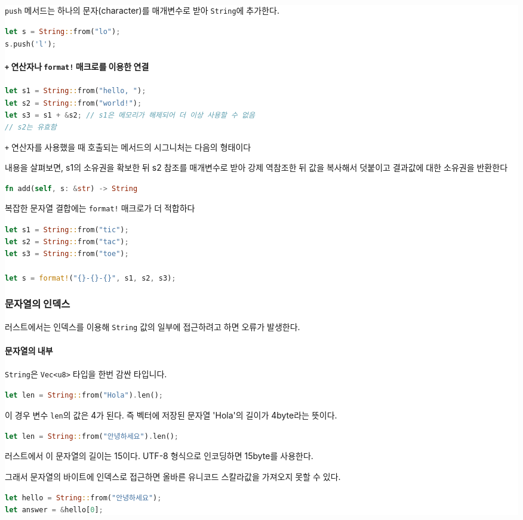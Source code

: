 `push` 메서드는 하나의 문자(character)를 매개변수로 받아 `String`에 추가한다.

```rs
let s = String::from("lo");
s.push('l');
```

#### `+` 연산자나 `format!` 매크로를 이용한 연결

```rs
let s1 = String::from("hello, ");
let s2 = String::from("world!");
let s3 = s1 + &s2; // s1은 메모리가 해제되어 더 이상 사용할 수 없음
// s2는 유효함
```

`+` 연산자를 사용했을 때 호출되는 메서드의 시그니처는 다음의 형태이다

내용을 살펴보면, s1의 소유권을 확보한 뒤 s2 참조를 매개변수로 받아 강제 역참조한 뒤 값을 복사해서 덧붙이고 결과값에 대한 소유권을 반환한다

```rs
fn add(self, s: &str) -> String
```

복잡한 문자열 결합에는 `format!` 매크로가 더 적합하다

```rs
let s1 = String::from("tic");
let s2 = String::from("tac");
let s3 = String::from("toe");

let s = format!("{}-{}-{}", s1, s2, s3);
```

### 문자열의 인덱스

러스트에서는 인덱스를 이용해 `String` 값의 일부에 접근하려고 하면 오류가 발생한다.

#### 문자열의 내부

`String`은 `Vec<u8>` 타입을 한번 감싼 타입니다.

```rs
let len = String::from("Hola").len();
```

이 경우 변수 `len`의 값은 4가 된다. 즉 벡터에 저장된 문자열 'Hola'의 길이가 4byte라는 뜻이다.

```rs
let len = String::from("안녕하세요").len();
```

러스트에서 이 문자열의 길이는 15이다. UTF-8 형식으로 인코딩하면 15byte를 사용한다.

그래서 문자열의 바이트에 인덱스로 접근하면 올바른 유니코드 스칼라값을 가져오지 못할 수 있다.

```rs
let hello = String::from("안녕하세요");
let answer = &hello[0];
```
